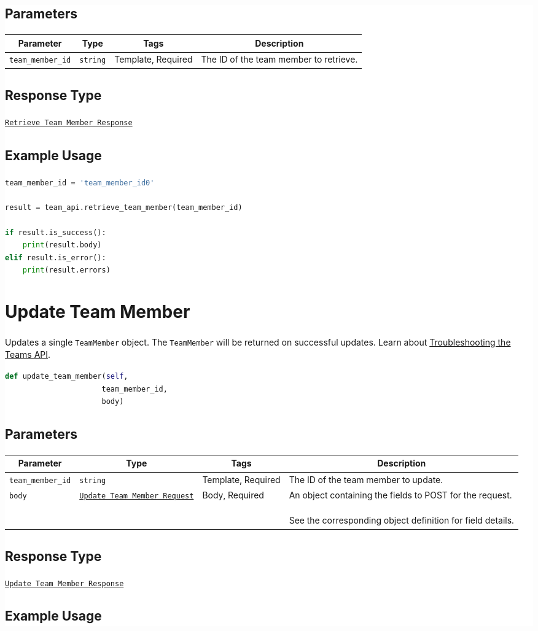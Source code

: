 ## Parameters

| Parameter | Type | Tags | Description |
|  --- | --- | --- | --- |
| `team_member_id` | `string` | Template, Required | The ID of the team member to retrieve. |

## Response Type

[`Retrieve Team Member Response`](/doc/models/retrieve-team-member-response.md)

## Example Usage

```python
team_member_id = 'team_member_id0'

result = team_api.retrieve_team_member(team_member_id)

if result.is_success():
    print(result.body)
elif result.is_error():
    print(result.errors)
```


# Update Team Member

Updates a single `TeamMember` object. The `TeamMember` will be returned on successful updates.
Learn about [Troubleshooting the Teams API](https://developer.squareup.com/docs/docs/team/troubleshooting#updateteammember).

```python
def update_team_member(self,
                      team_member_id,
                      body)
```

## Parameters

| Parameter | Type | Tags | Description |
|  --- | --- | --- | --- |
| `team_member_id` | `string` | Template, Required | The ID of the team member to update. |
| `body` | [`Update Team Member Request`](/doc/models/update-team-member-request.md) | Body, Required | An object containing the fields to POST for the request.<br><br>See the corresponding object definition for field details. |

## Response Type

[`Update Team Member Response`](/doc/models/update-team-member-response.md)

## Example Usage
